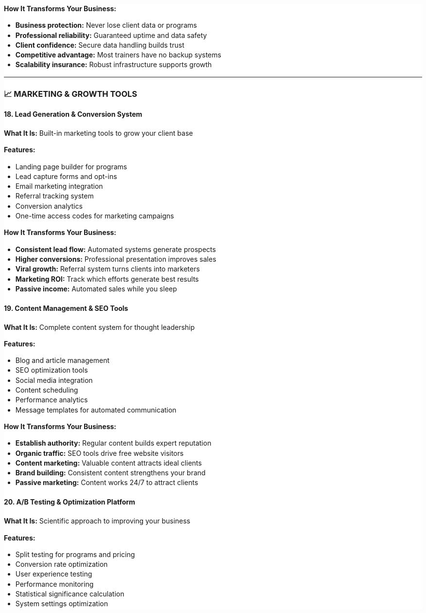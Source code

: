 **How It Transforms Your Business:**
- **Business protection:** Never lose client data or programs
- **Professional reliability:** Guaranteed uptime and data safety
- **Client confidence:** Secure data handling builds trust
- **Competitive advantage:** Most trainers have no backup systems
- **Scalability insurance:** Robust infrastructure supports growth

---

### 📈 MARKETING & GROWTH TOOLS

#### 18. **Lead Generation & Conversion System**
**What It Is:** Built-in marketing tools to grow your client base

**Features:**
- Landing page builder for programs
- Lead capture forms and opt-ins
- Email marketing integration
- Referral tracking system
- Conversion analytics
- One-time access codes for marketing campaigns

**How It Transforms Your Business:**
- **Consistent lead flow:** Automated systems generate prospects
- **Higher conversions:** Professional presentation improves sales
- **Viral growth:** Referral system turns clients into marketers
- **Marketing ROI:** Track which efforts generate best results
- **Passive income:** Automated sales while you sleep

#### 19. **Content Management & SEO Tools**
**What It Is:** Complete content system for thought leadership

**Features:**
- Blog and article management
- SEO optimization tools
- Social media integration
- Content scheduling
- Performance analytics
- Message templates for automated communication

**How It Transforms Your Business:**
- **Establish authority:** Regular content builds expert reputation
- **Organic traffic:** SEO tools drive free website visitors
- **Content marketing:** Valuable content attracts ideal clients
- **Brand building:** Consistent content strengthens your brand
- **Passive marketing:** Content works 24/7 to attract clients

#### 20. **A/B Testing & Optimization Platform**
**What It Is:** Scientific approach to improving your business

**Features:**
- Split testing for programs and pricing
- Conversion rate optimization
- User experience testing
- Performance monitoring
- Statistical significance calculation
- System settings optimization
